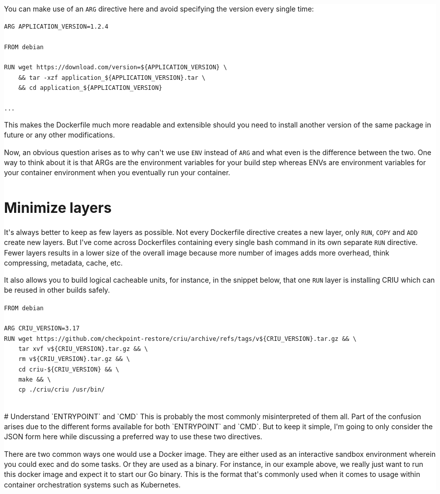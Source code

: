 You can make use of an `ARG` directive here and avoid specifying the version every single time:

```
ARG APPLICATION_VERSION=1.2.4

FROM debian

RUN wget https://download.com/version=${APPLICATION_VERSION} \
	&& tar -xzf application_${APPLICATION_VERSION}.tar \
	&& cd application_${APPLICATION_VERSION}

...
```

This makes the Dockerfile much more readable and extensible should you need to install another version of the same package in future or any other modifications.

Now, an obvious question arises as to why can't we use `ENV` instead of `ARG` and what even is the difference between the two. One way to think about it is that ARGs are the environment variables for your build step whereas ENVs are environment variables for your container environment when you eventually run your container.

# Minimize layers
It's always better to keep as few layers as possible. Not every Dockerfile directive creates a new layer, only `RUN`, `COPY` and `ADD` create new layers. But I've come across Dockerfiles containing every single bash command in its own separate `RUN` directive. Fewer layers results in a lower size of the overall image because more number of images adds more overhead, think compressing, metadata, cache, etc.

It also allows you to build logical cacheable units, for instance, in the snippet below, that one `RUN` layer is installing CRIU which can be reused in other builds safely.

```
FROM debian

ARG CRIU_VERSION=3.17
RUN wget https://github.com/checkpoint-restore/criu/archive/refs/tags/v${CRIU_VERSION}.tar.gz && \
    tar xvf v${CRIU_VERSION}.tar.gz && \
    rm v${CRIU_VERSION}.tar.gz && \
    cd criu-${CRIU_VERSION} && \
    make && \
    cp ./criu/criu /usr/bin/
```

<br>
# Understand `ENTRYPOINT` and `CMD`
This is probably the most commonly misinterpreted of them all. Part of the confusion arises due to the different forms available for both `ENTRYPOINT` and `CMD`. But to keep it simple, I'm going to only consider the JSON form here while discussing a preferred way to use these two directives.

There are two common ways one would use a Docker image. They are either used as an interactive sandbox environment wherein you could exec and do some tasks. Or they are used as a binary. For instance, in our example above, we really just want to run this docker image and expect it to start our Go binary. This is the format that's commonly used when it comes to usage within container orchestration systems such as Kubernetes.
